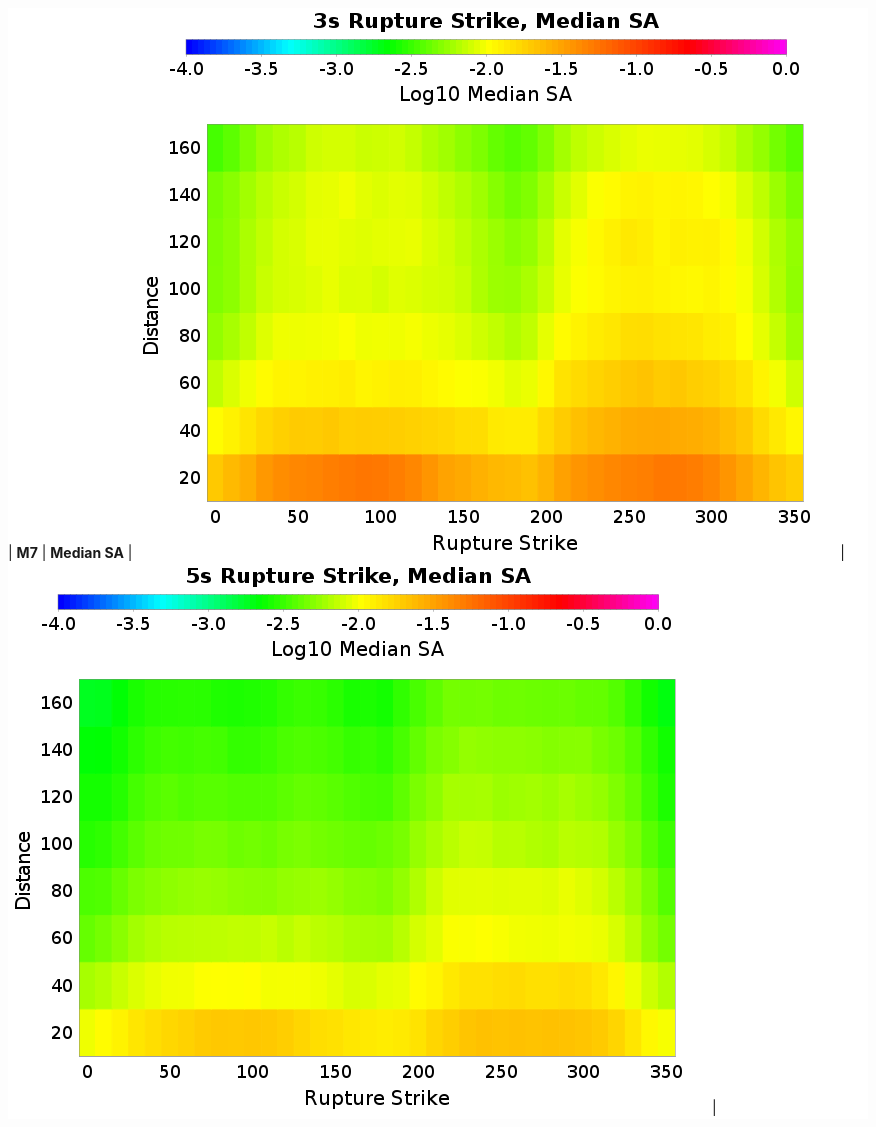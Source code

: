 | **M7** | **Median SA** | ![Rupture Strike](resources/m7_dist_SOURCE_AZIMUTH_3s_median_sa.png) | ![Rupture Strike](resources/m7_dist_SOURCE_AZIMUTH_5s_median_sa.png) |